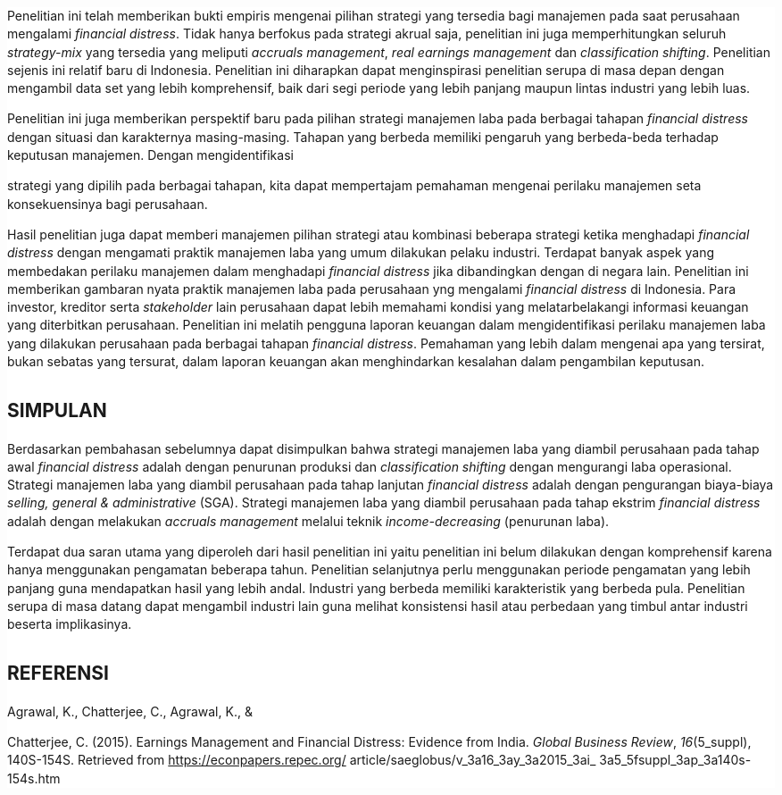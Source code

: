 <p><span class="font5">Penelitian ini telah memberikan bukti empiris mengenai pilihan strategi yang tersedia bagi manajemen pada saat perusahaan mengalami </span><span class="font5" style="font-style:italic;">financial distress</span><span class="font5">. Tidak hanya berfokus pada strategi akrual saja, penelitian ini juga memperhitungkan seluruh </span><span class="font5" style="font-style:italic;">strategy-mix</span><span class="font5"> yang tersedia yang meliputi </span><span class="font5" style="font-style:italic;">accruals management</span><span class="font5">, </span><span class="font5" style="font-style:italic;">real earnings management</span><span class="font5"> dan </span><span class="font5" style="font-style:italic;">classification shifting</span><span class="font5">. Penelitian sejenis ini relatif baru di Indonesia. Penelitian ini diharapkan dapat menginspirasi penelitian serupa di masa depan dengan mengambil data set yang lebih komprehensif, baik dari segi periode yang lebih panjang maupun lintas industri yang lebih luas.</span></p>
<p><span class="font5">Penelitian ini juga memberikan perspektif baru pada pilihan strategi manajemen laba pada berbagai tahapan </span><span class="font5" style="font-style:italic;">financial distress</span><span class="font5"> dengan situasi dan karakternya masing-masing. Tahapan yang berbeda memiliki pengaruh yang berbeda-beda terhadap keputusan manajemen. Dengan mengidentifikasi</span></p>
<p><span class="font5">strategi yang dipilih pada berbagai tahapan, kita dapat mempertajam pemahaman mengenai perilaku manajemen seta konsekuensinya bagi perusahaan.</span></p>
<p><span class="font5">Hasil penelitian juga dapat memberi manajemen pilihan strategi atau kombinasi beberapa strategi ketika menghadapi </span><span class="font5" style="font-style:italic;">financial distress </span><span class="font5">dengan mengamati praktik manajemen laba yang umum dilakukan pelaku industri. Terdapat banyak aspek yang membedakan perilaku manajemen dalam menghadapi </span><span class="font5" style="font-style:italic;">financial distress</span><span class="font5"> jika dibandingkan dengan di negara lain. Penelitian ini memberikan gambaran nyata praktik manajemen laba pada perusahaan yng mengalami </span><span class="font5" style="font-style:italic;">financial distress</span><span class="font5"> di Indonesia. Para investor, kreditor serta </span><span class="font5" style="font-style:italic;">stakeholder</span><span class="font5"> lain perusahaan dapat lebih memahami kondisi yang melatarbelakangi informasi keuangan yang diterbitkan perusahaan. Penelitian ini melatih pengguna laporan keuangan dalam mengidentifikasi perilaku manajemen laba yang dilakukan perusahaan pada berbagai tahapan </span><span class="font5" style="font-style:italic;">financial distress</span><span class="font5">. Pemahaman yang lebih dalam mengenai apa yang tersirat, bukan sebatas yang tersurat, dalam laporan keuangan akan menghindarkan kesalahan dalam pengambilan keputusan.</span></p>
<h2><a name="bookmark16"></a><span class="font5" style="font-weight:bold;"><a name="bookmark17"></a>SIMPULAN</span></h2>
<p><span class="font5">Berdasarkan pembahasan sebelumnya dapat disimpulkan bahwa strategi manajemen laba yang diambil perusahaan pada tahap awal </span><span class="font5" style="font-style:italic;">financial distress</span><span class="font5"> adalah dengan penurunan produksi dan </span><span class="font5" style="font-style:italic;">classification shifting</span><span class="font5"> dengan mengurangi laba operasional. Strategi manajemen laba yang diambil perusahaan pada tahap lanjutan </span><span class="font5" style="font-style:italic;">financial distress </span><span class="font5">adalah dengan pengurangan biaya-biaya </span><span class="font5" style="font-style:italic;">selling, general &amp;&nbsp;administrative</span><span class="font5"> (SGA). Strategi manajemen laba yang diambil perusahaan pada tahap ekstrim </span><span class="font5" style="font-style:italic;">financial distress</span><span class="font5"> adalah dengan melakukan </span><span class="font5" style="font-style:italic;">accruals management</span><span class="font5"> melalui teknik </span><span class="font5" style="font-style:italic;">income-decreasing</span><span class="font5"> (penurunan laba).</span></p>
<p><span class="font5">Terdapat dua saran utama yang diperoleh dari hasil penelitian ini yaitu penelitian ini belum dilakukan dengan komprehensif karena hanya menggunakan pengamatan beberapa tahun. Penelitian selanjutnya perlu menggunakan periode pengamatan yang lebih panjang guna mendapatkan hasil yang lebih andal. Industri yang berbeda memiliki karakteristik yang berbeda pula. Penelitian serupa di masa datang dapat mengambil industri lain guna melihat konsistensi hasil atau perbedaan yang timbul antar industri beserta implikasinya.</span></p>
<h2><a name="bookmark18"></a><span class="font5" style="font-weight:bold;"><a name="bookmark19"></a>REFERENSI</span></h2>
<p><span class="font5">Agrawal, K., Chatterjee, C., Agrawal, K., &amp;</span></p>
<p><span class="font5">Chatterjee, C. (2015). Earnings Management and Financial Distress: Evidence from India. </span><span class="font5" style="font-style:italic;">Global Business Review</span><span class="font5">, </span><span class="font5" style="font-style:italic;">16</span><span class="font5">(5_suppl), 140S-154S. Retrieved from </span><a href="https://econpapers.repec.org/"><span class="font5">https://econpapers.repec.org/</span></a><span class="font5"> article/saeglobus/v_3a16_3ay_3a2015_3ai_ 3a5_5fsuppl_3ap_3a140s-154s.htm</span></p>
